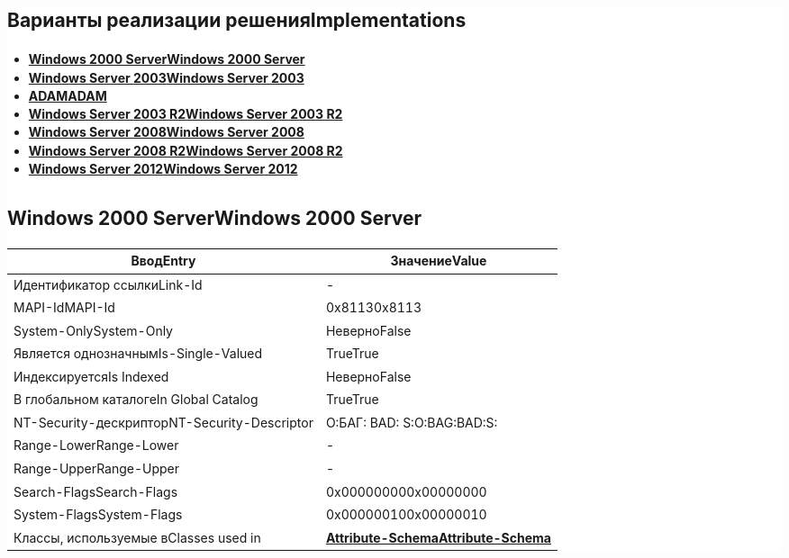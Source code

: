 

## <a name="implementations"></a><span data-ttu-id="2fdd9-123">Варианты реализации решения</span><span class="sxs-lookup"><span data-stu-id="2fdd9-123">Implementations</span></span>

-   [<span data-ttu-id="2fdd9-124">**Windows 2000 Server**</span><span class="sxs-lookup"><span data-stu-id="2fdd9-124">**Windows 2000 Server**</span></span>](#windows-2000-server)
-   [<span data-ttu-id="2fdd9-125">**Windows Server 2003**</span><span class="sxs-lookup"><span data-stu-id="2fdd9-125">**Windows Server 2003**</span></span>](#windows-server-2003)
-   [<span data-ttu-id="2fdd9-126">**ADAM**</span><span class="sxs-lookup"><span data-stu-id="2fdd9-126">**ADAM**</span></span>](#adam)
-   [<span data-ttu-id="2fdd9-127">**Windows Server 2003 R2**</span><span class="sxs-lookup"><span data-stu-id="2fdd9-127">**Windows Server 2003 R2**</span></span>](#windows-server-2003-r2)
-   [<span data-ttu-id="2fdd9-128">**Windows Server 2008**</span><span class="sxs-lookup"><span data-stu-id="2fdd9-128">**Windows Server 2008**</span></span>](#windows-server-2008)
-   [<span data-ttu-id="2fdd9-129">**Windows Server 2008 R2**</span><span class="sxs-lookup"><span data-stu-id="2fdd9-129">**Windows Server 2008 R2**</span></span>](#windows-server-2008-r2)
-   [<span data-ttu-id="2fdd9-130">**Windows Server 2012**</span><span class="sxs-lookup"><span data-stu-id="2fdd9-130">**Windows Server 2012**</span></span>](#windows-server-2012)

## <a name="windows-2000-server"></a><span data-ttu-id="2fdd9-131">Windows 2000 Server</span><span class="sxs-lookup"><span data-stu-id="2fdd9-131">Windows 2000 Server</span></span>



| <span data-ttu-id="2fdd9-132">Ввод</span><span class="sxs-lookup"><span data-stu-id="2fdd9-132">Entry</span></span> | <span data-ttu-id="2fdd9-133">Значение</span><span class="sxs-lookup"><span data-stu-id="2fdd9-133">Value</span></span> |
|------------------------|----------------------------------------------------------|
| <span data-ttu-id="2fdd9-134">Идентификатор ссылки</span><span class="sxs-lookup"><span data-stu-id="2fdd9-134">Link-Id</span></span>                | \-                                                       |
| <span data-ttu-id="2fdd9-135">MAPI-Id</span><span class="sxs-lookup"><span data-stu-id="2fdd9-135">MAPI-Id</span></span>                | <span data-ttu-id="2fdd9-136">0x8113</span><span class="sxs-lookup"><span data-stu-id="2fdd9-136">0x8113</span></span>                                                   |
| <span data-ttu-id="2fdd9-137">System-Only</span><span class="sxs-lookup"><span data-stu-id="2fdd9-137">System-Only</span></span>            | <span data-ttu-id="2fdd9-138">Неверно</span><span class="sxs-lookup"><span data-stu-id="2fdd9-138">False</span></span>                                                    |
| <span data-ttu-id="2fdd9-139">Является однозначным</span><span class="sxs-lookup"><span data-stu-id="2fdd9-139">Is-Single-Valued</span></span>       | <span data-ttu-id="2fdd9-140">True</span><span class="sxs-lookup"><span data-stu-id="2fdd9-140">True</span></span>                                                     |
| <span data-ttu-id="2fdd9-141">Индексируется</span><span class="sxs-lookup"><span data-stu-id="2fdd9-141">Is Indexed</span></span>             | <span data-ttu-id="2fdd9-142">Неверно</span><span class="sxs-lookup"><span data-stu-id="2fdd9-142">False</span></span>                                                    |
| <span data-ttu-id="2fdd9-143">В глобальном каталоге</span><span class="sxs-lookup"><span data-stu-id="2fdd9-143">In Global Catalog</span></span>      | <span data-ttu-id="2fdd9-144">True</span><span class="sxs-lookup"><span data-stu-id="2fdd9-144">True</span></span>                                                     |
| <span data-ttu-id="2fdd9-145">NT-Security-дескриптор</span><span class="sxs-lookup"><span data-stu-id="2fdd9-145">NT-Security-Descriptor</span></span> | <span data-ttu-id="2fdd9-146">О:БАГ: BAD: S:</span><span class="sxs-lookup"><span data-stu-id="2fdd9-146">O:BAG:BAD:S:</span></span>                                             |
| <span data-ttu-id="2fdd9-147">Range-Lower</span><span class="sxs-lookup"><span data-stu-id="2fdd9-147">Range-Lower</span></span>            | \-                                                       |
| <span data-ttu-id="2fdd9-148">Range-Upper</span><span class="sxs-lookup"><span data-stu-id="2fdd9-148">Range-Upper</span></span>            | \-                                                       |
| <span data-ttu-id="2fdd9-149">Search-Flags</span><span class="sxs-lookup"><span data-stu-id="2fdd9-149">Search-Flags</span></span>           | <span data-ttu-id="2fdd9-150">0x00000000</span><span class="sxs-lookup"><span data-stu-id="2fdd9-150">0x00000000</span></span>                                               |
| <span data-ttu-id="2fdd9-151">System-Flags</span><span class="sxs-lookup"><span data-stu-id="2fdd9-151">System-Flags</span></span>           | <span data-ttu-id="2fdd9-152">0x00000010</span><span class="sxs-lookup"><span data-stu-id="2fdd9-152">0x00000010</span></span>                                               |
| <span data-ttu-id="2fdd9-153">Классы, используемые в</span><span class="sxs-lookup"><span data-stu-id="2fdd9-153">Classes used in</span></span>        | [<span data-ttu-id="2fdd9-154">**Attribute-Schema**</span><span class="sxs-lookup"><span data-stu-id="2fdd9-154">**Attribute-Schema**</span></span>](c-attributeschema.md)<br/> |
